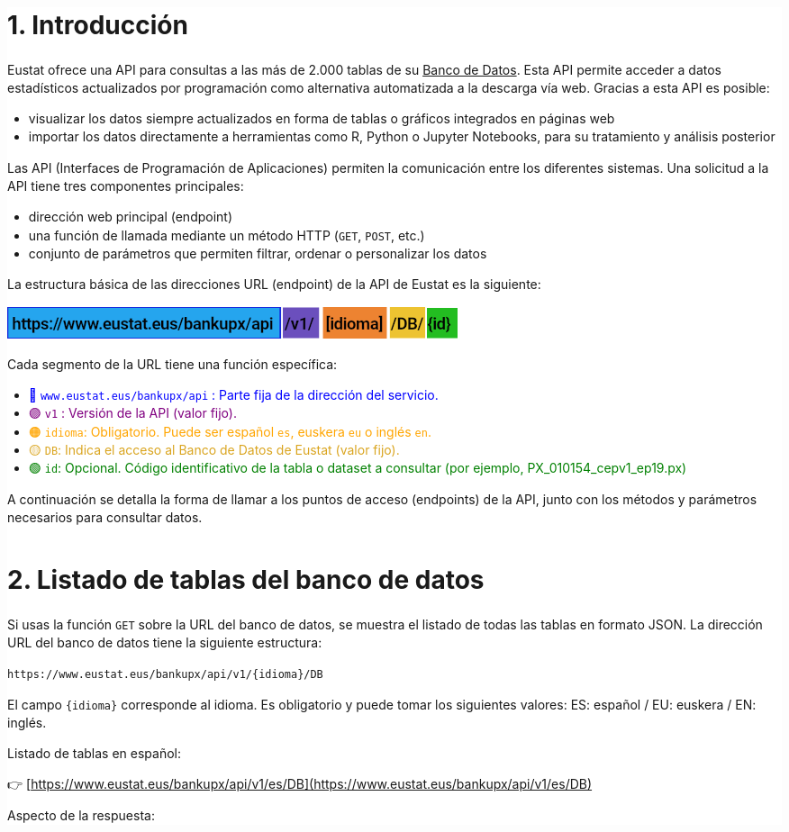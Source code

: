 # 1. Introducción

Eustat ofrece una API para consultas a las más de 2.000 tablas de su [Banco de Datos](https://www.eustat.eus/banku/indexArbol.html).
Esta API permite acceder a datos estadísticos actualizados por programación como alternativa automatizada a la descarga vía web. Gracias a esta API es posible:

 - visualizar los datos siempre actualizados en forma de tablas o gráficos integrados en páginas web
 - importar los datos directamente a herramientas como R, Python o Jupyter Notebooks, para su tratamiento y análisis posterior

Las API (Interfaces de Programación de Aplicaciones) permiten la comunicación entre los diferentes sistemas. Una solicitud a la API tiene tres componentes principales:

 - dirección web principal (endpoint)
 - una función de llamada mediante un método HTTP (`GET`, `POST`, etc.)
 - conjunto de parámetros que permiten filtrar, ordenar o personalizar los datos

La estructura básica de las direcciones URL (endpoint) de la API de Eustat es la siguiente:

![Estructura de la URL de la API de Eustat](../img/url_api_eustat_es.png)

Cada segmento de la URL tiene una función específica:

- <span style="color:blue">🔵 `www.eustat.eus/bankupx/api` : Parte fija de la dirección del servicio.  
- <span style="color:purple">🟣 `v1` : Versión de la API (valor fijo).  
- <span style="color:orange">🟠 `idioma`: Obligatorio. Puede ser español `es`, euskera `eu` o inglés `en`.  
- <span style="color:goldenrod">🟡 `DB`: Indica el acceso al Banco de Datos de Eustat (valor fijo).  
- <span style="color:green">🟢 `id`: Opcional. Código identificativo de la tabla o dataset a consultar (por ejemplo, PX_010154_cepv1_ep19.px)

A continuación se detalla la forma de llamar a los puntos de acceso (endpoints) de la API, junto con los métodos y parámetros necesarios para consultar datos.


# 2. Listado de tablas del banco de datos

Si usas la función `GET` sobre la URL del banco de datos, se muestra el listado de todas las tablas en formato JSON. La dirección URL del banco de datos tiene la siguiente estructura: 

`https://www.eustat.eus/bankupx/api/v1/{idioma}/DB`

El campo `{idioma}` corresponde al idioma. Es obligatorio y puede tomar los siguientes valores: ES: español / EU: euskera / EN: inglés.

Listado de tablas en español:

👉  [https://www.eustat.eus/bankupx/api/v1/es/DB](https://www.eustat.eus/bankupx/api/v1/es/DB)

Aspecto de la respuesta:
